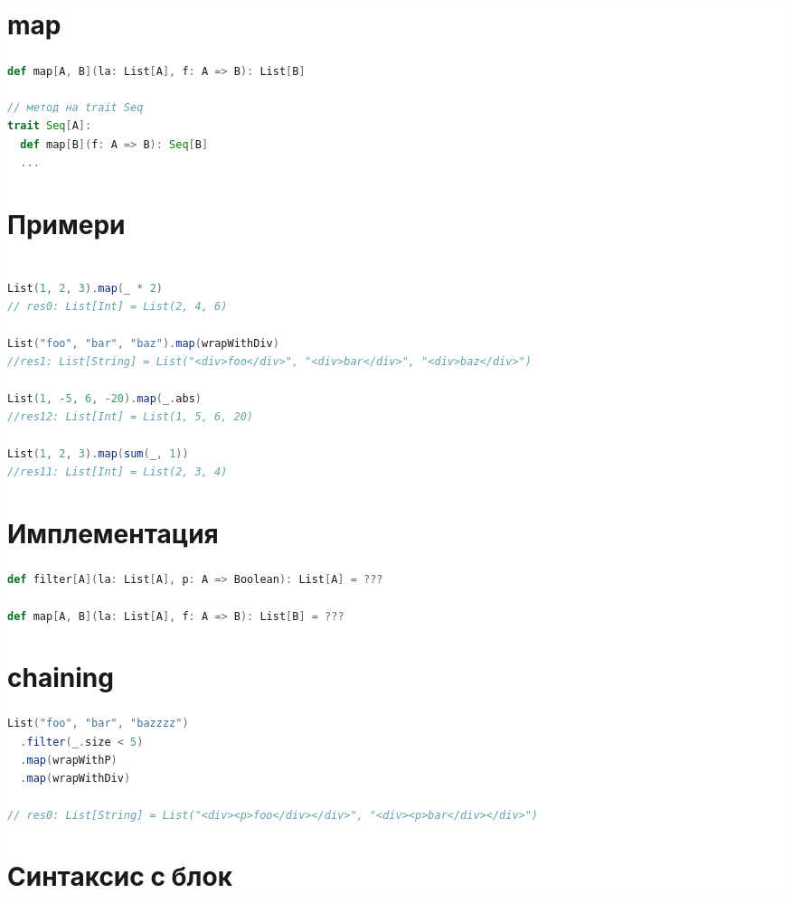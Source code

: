# map

```scala
def map[A, B](la: List[A], f: A => B): List[B]

// метод на trait Seq
trait Seq[A]:
  def map[B](f: A => B): Seq[B]
  ...
```

# Примери

```scala

List(1, 2, 3).map(_ * 2)
// res0: List[Int] = List(2, 4, 6)

List("foo", "bar", "baz").map(wrapWithDiv)
//res1: List[String] = List("<div>foo</div>", "<div>bar</div>", "<div>baz</div>")

List(1, -5, 6, -20).map(_.abs)
//res12: List[Int] = List(1, 5, 6, 20)

List(1, 2, 3).map(sum(_, 1))
//res11: List[Int] = List(2, 3, 4)
```

# Имплементация

```scala
def filter[A](la: List[A], p: A => Boolean): List[A] = ???

def map[A, B](la: List[A], f: A => B): List[B] = ???
```

# chaining

```scala
List("foo", "bar", "bazzzz")
  .filter(_.size < 5)
  .map(wrapWithP)
  .map(wrapWithDiv)

// res0: List[String] = List("<div><p>foo</div></div>", "<div><p>bar</div></div>")
```

# Синтаксис с блок
